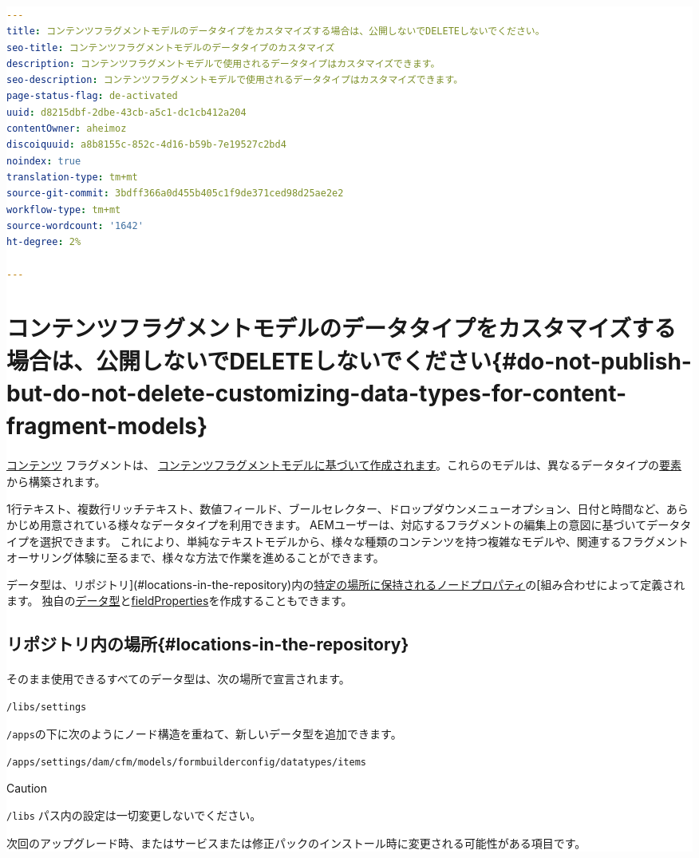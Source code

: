 ```yaml
---
title: コンテンツフラグメントモデルのデータタイプをカスタマイズする場合は、公開しないでDELETEしないでください。
seo-title: コンテンツフラグメントモデルのデータタイプのカスタマイズ
description: コンテンツフラグメントモデルで使用されるデータタイプはカスタマイズできます。
seo-description: コンテンツフラグメントモデルで使用されるデータタイプはカスタマイズできます。
page-status-flag: de-activated
uuid: d8215dbf-2dbe-43cb-a5c1-dc1cb412a204
contentOwner: aheimoz
discoiquuid: a8b8155c-852c-4d16-b59b-7e19527c2bd4
noindex: true
translation-type: tm+mt
source-git-commit: 3bdff366a0d455b405c1f9de371ced98d25ae2e2
workflow-type: tm+mt
source-wordcount: '1642'
ht-degree: 2%

---
```



# コンテンツフラグメントモデルのデータタイプをカスタマイズする場合は、公開しないでDELETEしないでください{#do-not-publish-but-do-not-delete-customizing-data-types-for-content-fragment-models}

[コンテンツ](/help/assets/content-fragments.md) フラグメントは、 [コンテンツフラグメントモデルに基づいて作成されます](/help/assets/content-fragments-models.md)。これらのモデルは、異なるデータタイプの[要素](/help/assets/content-fragments.md#constituent-parts-of-a-content-fragment)から構築されます。

1行テキスト、複数行リッチテキスト、数値フィールド、ブールセレクター、ドロップダウンメニューオプション、日付と時間など、あらかじめ用意されている様々なデータタイプを利用できます。 AEMユーザーは、対応するフラグメントの編集上の意図に基づいてデータタイプを選択できます。 これにより、単純なテキストモデルから、様々な種類のコンテンツを持つ複雑なモデルや、関連するフラグメントオーサリング体験に至るまで、様々な方法で作業を進めることができます。

データ型は、リポジトリ](#locations-in-the-repository)内の[特定の場所に保持されるノードプロパティ](#properties)の[組み合わせによって定義されます。 独自の[データ型](#creating-your-data-type)と[fieldProperties](#creating-your-own-fieldproperties-property)を作成することもできます。



## リポジトリ内の場所{#locations-in-the-repository}

そのまま使用できるすべてのデータ型は、次の場所で宣言されます。

`/libs/settings`

`/apps`の下に次のようにノード構造を重ねて、新しいデータ型を追加できます。

`/apps/settings/dam/cfm/models/formbuilderconfig/datatypes/items`

>[!CAUTION]
>
>`/libs` パス内の設定は一切変更しないでください。
>
>次回のアップグレード時、またはサービスまたは修正パックのインストール時に変更される可能性がある項目です。
